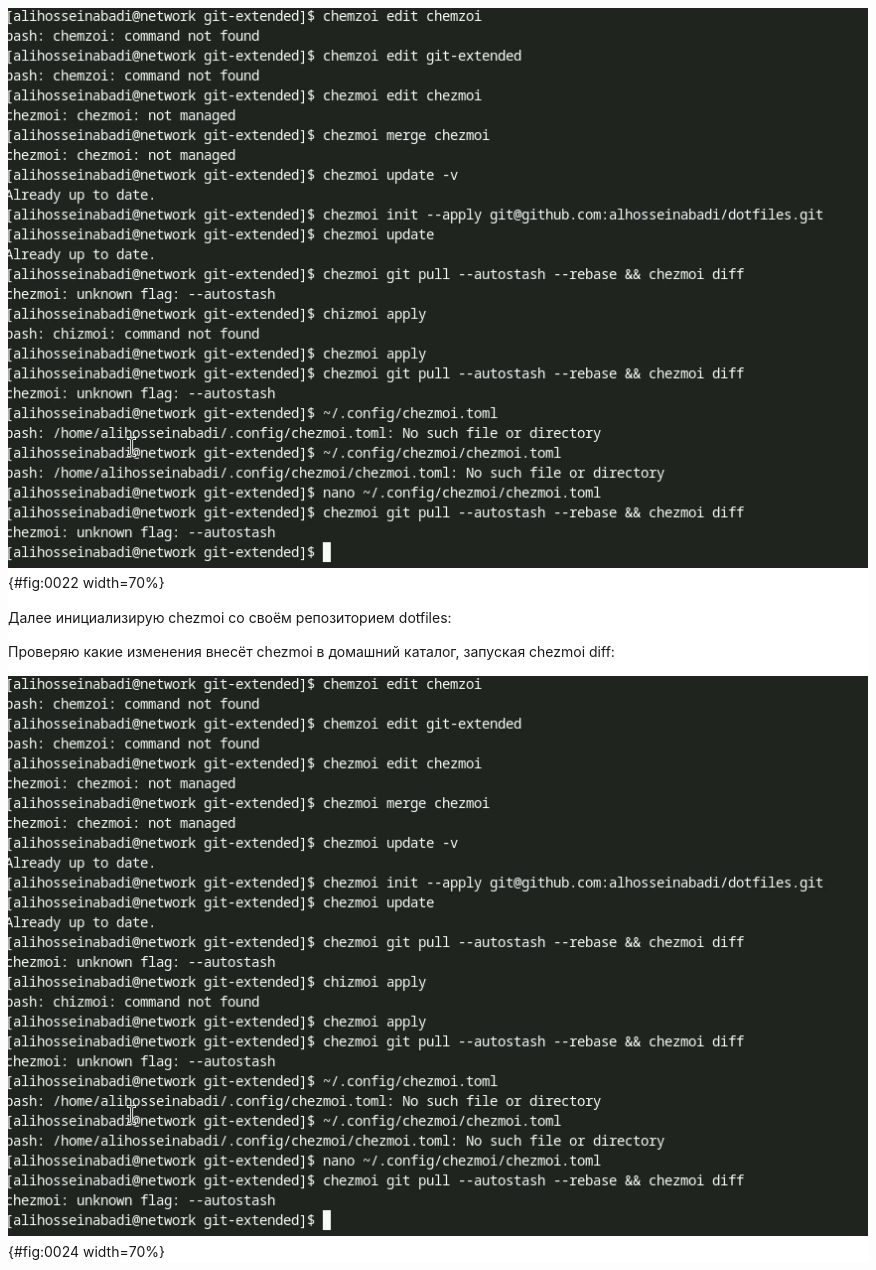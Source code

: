 ![Установка chezmoi на другой машине](image/17.png5.png){#fig:0022 width=70%}

Далее инициализирую chezmoi со своём репозиторием dotfiles:

Проверяю какие изменения внесёт chezmoi в домашний каталог, запуская chezmoi diff:

![Проверка изменений на второй машине](image/17.png5.png){#fig:0024 width=70%}
